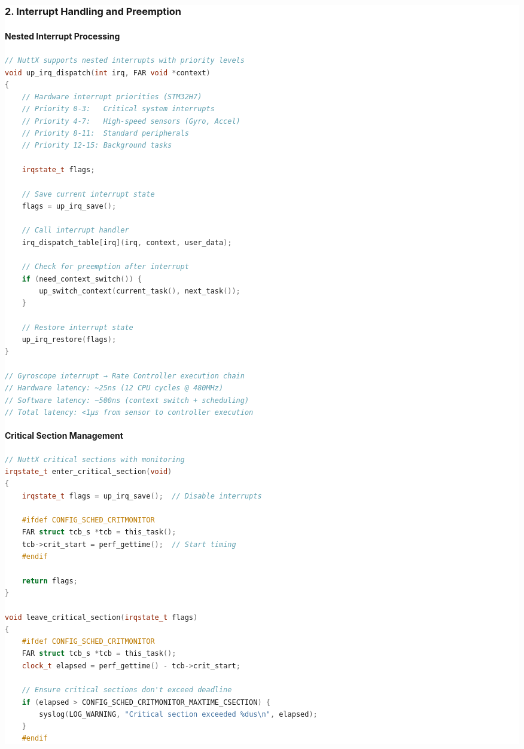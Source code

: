 ### **2. Interrupt Handling and Preemption**

#### **Nested Interrupt Processing**

```cpp
// NuttX supports nested interrupts with priority levels
void up_irq_dispatch(int irq, FAR void *context)
{
    // Hardware interrupt priorities (STM32H7)
    // Priority 0-3:   Critical system interrupts
    // Priority 4-7:   High-speed sensors (Gyro, Accel)
    // Priority 8-11:  Standard peripherals
    // Priority 12-15: Background tasks

    irqstate_t flags;

    // Save current interrupt state
    flags = up_irq_save();

    // Call interrupt handler
    irq_dispatch_table[irq](irq, context, user_data);

    // Check for preemption after interrupt
    if (need_context_switch()) {
        up_switch_context(current_task(), next_task());
    }

    // Restore interrupt state
    up_irq_restore(flags);
}

// Gyroscope interrupt → Rate Controller execution chain
// Hardware latency: ~25ns (12 CPU cycles @ 480MHz)
// Software latency: ~500ns (context switch + scheduling)
// Total latency: <1μs from sensor to controller execution
```

#### **Critical Section Management**

```cpp
// NuttX critical sections with monitoring
irqstate_t enter_critical_section(void)
{
    irqstate_t flags = up_irq_save();  // Disable interrupts

    #ifdef CONFIG_SCHED_CRITMONITOR
    FAR struct tcb_s *tcb = this_task();
    tcb->crit_start = perf_gettime();  // Start timing
    #endif

    return flags;
}

void leave_critical_section(irqstate_t flags)
{
    #ifdef CONFIG_SCHED_CRITMONITOR
    FAR struct tcb_s *tcb = this_task();
    clock_t elapsed = perf_gettime() - tcb->crit_start;

    // Ensure critical sections don't exceed deadline
    if (elapsed > CONFIG_SCHED_CRITMONITOR_MAXTIME_CSECTION) {
        syslog(LOG_WARNING, "Critical section exceeded %dus\n", elapsed);
    }
    #endif
```